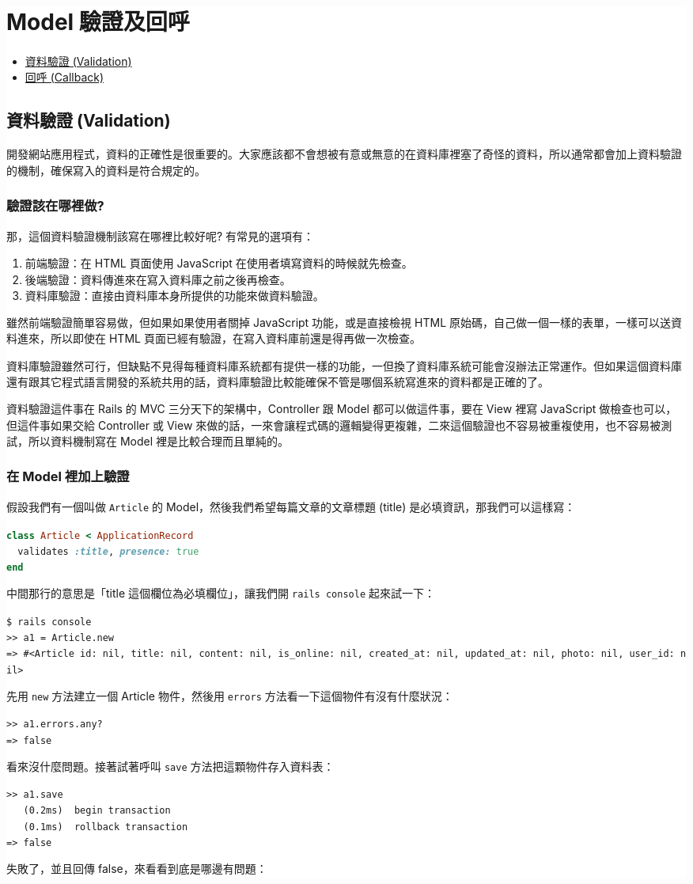 # Model 驗證及回呼

- [資料驗證 (Validation)](#validation)
- [回呼 (Callback)](#callback)

## <a name="validation"></a>資料驗證 (Validation)

開發網站應用程式，資料的正確性是很重要的。大家應該都不會想被有意或無意的在資料庫裡塞了奇怪的資料，所以通常都會加上資料驗證的機制，確保寫入的資料是符合規定的。

### 驗證該在哪裡做?

那，這個資料驗證機制該寫在哪裡比較好呢? 有常見的選項有：

1. 前端驗證：在 HTML 頁面使用 JavaScript 在使用者填寫資料的時候就先檢查。
2. 後端驗證：資料傳進來在寫入資料庫之前之後再檢查。
3. 資料庫驗證：直接由資料庫本身所提供的功能來做資料驗證。

雖然前端驗證簡單容易做，但如果如果使用者關掉 JavaScript 功能，或是直接檢視 HTML 原始碼，自己做一個一樣的表單，一樣可以送資料進來，所以即使在 HTML 頁面已經有驗證，在寫入資料庫前還是得再做一次檢查。

資料庫驗證雖然可行，但缺點不見得每種資料庫系統都有提供一樣的功能，一但換了資料庫系統可能會沒辦法正常運作。但如果這個資料庫還有跟其它程式語言開發的系統共用的話，資料庫驗證比較能確保不管是哪個系統寫進來的資料都是正確的了。

資料驗證這件事在 Rails 的 MVC 三分天下的架構中，Controller 跟 Model 都可以做這件事，要在 View 裡寫 JavaScript 做檢查也可以，但這件事如果交給 Controller 或 View 來做的話，一來會讓程式碼的邏輯變得更複雜，二來這個驗證也不容易被重複使用，也不容易被測試，所以資料機制寫在 Model 裡是比較合理而且單純的。

### 在 Model 裡加上驗證

假設我們有一個叫做 `Article` 的 Model，然後我們希望每篇文章的文章標題 (title) 是必填資訊，那我們可以這樣寫：

```ruby
class Article < ApplicationRecord
  validates :title, presence: true
end
```

中間那行的意思是「title 這個欄位為必填欄位」，讓我們開 `rails console` 起來試一下：

    $ rails console
    >> a1 = Article.new
    => #<Article id: nil, title: nil, content: nil, is_online: nil, created_at: nil, updated_at: nil, photo: nil, user_id: nil>

先用 `new` 方法建立一個 Article 物件，然後用 `errors` 方法看一下這個物件有沒有什麼狀況：

    >> a1.errors.any?
    => false

看來沒什麼問題。接著試著呼叫 `save` 方法把這顆物件存入資料表：

    >> a1.save
       (0.2ms)  begin transaction
       (0.1ms)  rollback transaction
    => false

失敗了，並且回傳 false，來看看到底是哪邊有問題：
